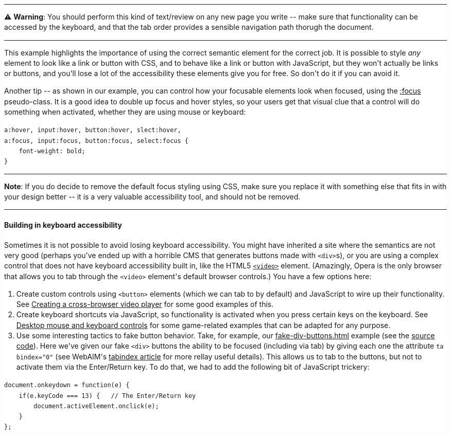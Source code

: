 <hr>

:warning: **Warning**: You should perform this kind of text/review on any new page you write -- make sure that functionality can be accessed by the keyboard, and that the tab order provides a sensible navigation path thorugh the document.

<hr>

This example highlights the importance of using the correct semantic element for the correct job. It is possible to style *any* element to look like a link or button with CSS, and to behave like a link or button with JavaScript, but they won't actually be links or buttons, and you'll lose a lot of the accessibility these elements give you for free. So don't do it if you can avoid it.

Another tip -- as shown in our example, you can control how your focusable elements look when focused, using the [:focus](https://developer.mozilla.org/en-US/docs/Web/CSS/:focus) pseudo-class. It is a good idea to double up focus and hover styles, so your users get that visual clue that a control will do something when activated, whether they are using mouse or keyboard:
```
a:hover, input:hover, button:hover, slect:hover,
a:focus, input:focus, button:focus, select:focus {
    font-weight: bold;
}
```

<hr>

**Note**: If you do decide to remove the default focus styling using CSS, make sure you replace it with something else that fits in with your design better -- it is a very valuable accessibility tool, and should not be removed.

<hr>

#### Building in keyboard accessibility

Sometimes it is not possible to avoid losing keyboard accessibility. You might have inherited a site where the semantics are not very good (perhaps you've ended up with a horrible CMS that generates buttons made with `<div>`s), or you are using a complex control that does not have keyboard accessibility built in, like the HTML5 [`<video>`](https://developer.mozilla.org/en-US/docs/Web/HTML/Element/video) element. (Amazingly, Opera is the only browser that allows you to tab through the `<video>` element's default browser controls.) You have a few options here:

1. Create custom controls using `<button>` elements (which we can tab to by default) and JavaScript to wire up their functionality. See [Creating a cross-browser video player](https://developer.mozilla.org/en-US/docs/Web/Guide/Audio_and_video_delivery/cross_browser_video_player) for some good examples of this.
2. Create keyboard shortcuts via JavaScript, so functionality is activated when you press certain keys on the keyboard. See [Desktop mouse and keyboard controls](https://developer.mozilla.org/en-US/docs/Games/Techniques/Control_mechanisms/Desktop_with_mouse_and_keyboard) for some game-related examples that can be adapted for any purpose.
3. Use some interesting tactics to fake button behavior. Take, for example, our [fake-div-buttons.html](https://mdn.github.io/learning-area/tools-testing/cross-browser-testing/accessibility/fake-div-buttons.html) example (see the [source code](https://github.com/mdn/learning-area/blob/master/tools-testing/cross-browser-testing/accessibility/fake-div-buttons.html)). Here we've given our fake `<div>` buttons the ability to be focused (including via tab) by giving each one the attribute `tabindex="0"` (see WebAIM's [tabindex article](https://webaim.org/techniques/keyboard/tabindex) for more rellay useful details). This allows us to tab to the buttons, but not to activate them via the Enter/Return key. To do that, we had to add the following bit of JavaScript trickery:
```
document.onkeydown = function(e) {
    if(e.keyCode === 13) {   // The Enter/Return key
        document.activeElement.onclick(e);
    }
};
```